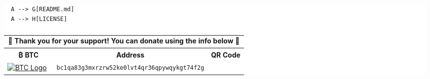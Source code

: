 ```mermaid
  A --> G[README.md]
  A --> H[LICENSE]
```

###


<div align="center">
<table>
  <tr>
    <td colspan="3" align="center">
      <b>💚 Thank you for your support! You can donate using the info below 🙏</b>
    </td>
  </tr>
  <tr>
    <th>₿ BTC</th>
    <th>Address</th>
    <th>QR Code</th>
  </tr>
  <tr>
    <td>
      <a href="https://es.wikipedia.org/wiki/Bitcoin" target="_blank">
        <img src="https://upload.wikimedia.org/wikipedia/commons/4/46/Bitcoin.svg" alt="BTC Logo" width="48" height="48" style="vertical-align: middle; margin-right: 6px;" />
      </a>
    </td>
    <td><code>bc1qa83g3mxrzrw52ke0lvt4qr36qpywqykgt74f2g</code></td>